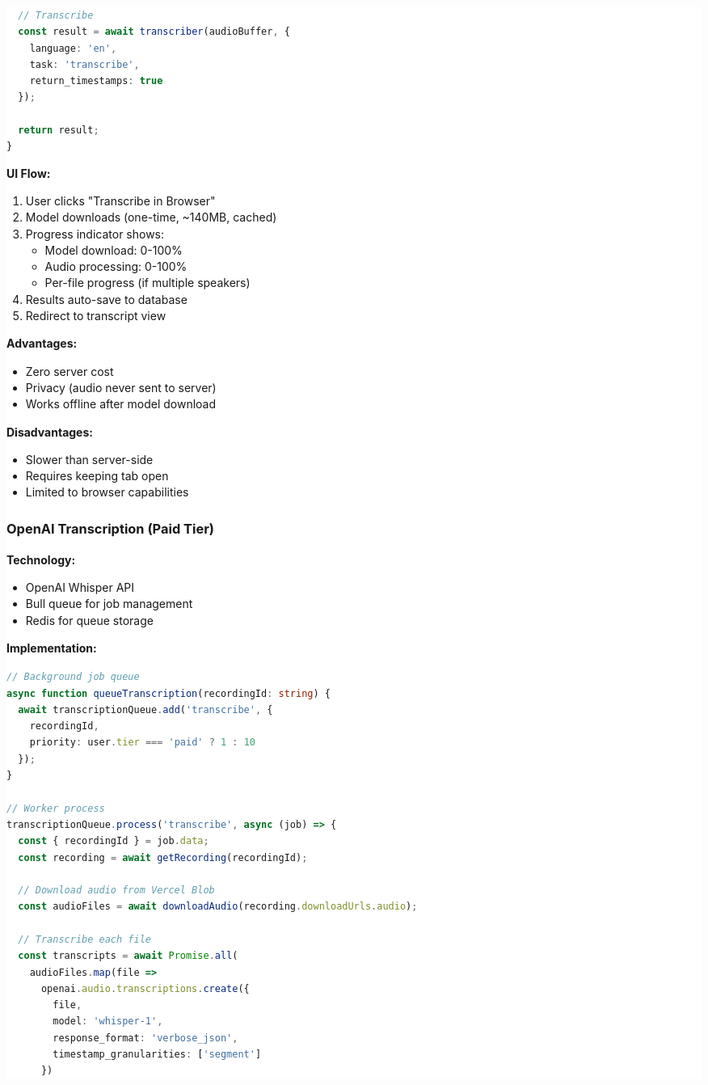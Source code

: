 ```typescript
  // Transcribe
  const result = await transcriber(audioBuffer, {
    language: 'en',
    task: 'transcribe',
    return_timestamps: true
  });

  return result;
}
```

**UI Flow:**
1. User clicks "Transcribe in Browser"
2. Model downloads (one-time, ~140MB, cached)
3. Progress indicator shows:
   - Model download: 0-100%
   - Audio processing: 0-100%
   - Per-file progress (if multiple speakers)
4. Results auto-save to database
5. Redirect to transcript view

**Advantages:**
- Zero server cost
- Privacy (audio never sent to server)
- Works offline after model download

**Disadvantages:**
- Slower than server-side
- Requires keeping tab open
- Limited to browser capabilities

### OpenAI Transcription (Paid Tier)

**Technology:**
- OpenAI Whisper API
- Bull queue for job management
- Redis for queue storage

**Implementation:**
```typescript
// Background job queue
async function queueTranscription(recordingId: string) {
  await transcriptionQueue.add('transcribe', {
    recordingId,
    priority: user.tier === 'paid' ? 1 : 10
  });
}

// Worker process
transcriptionQueue.process('transcribe', async (job) => {
  const { recordingId } = job.data;
  const recording = await getRecording(recordingId);

  // Download audio from Vercel Blob
  const audioFiles = await downloadAudio(recording.downloadUrls.audio);

  // Transcribe each file
  const transcripts = await Promise.all(
    audioFiles.map(file =>
      openai.audio.transcriptions.create({
        file,
        model: 'whisper-1',
        response_format: 'verbose_json',
        timestamp_granularities: ['segment']
      })
```